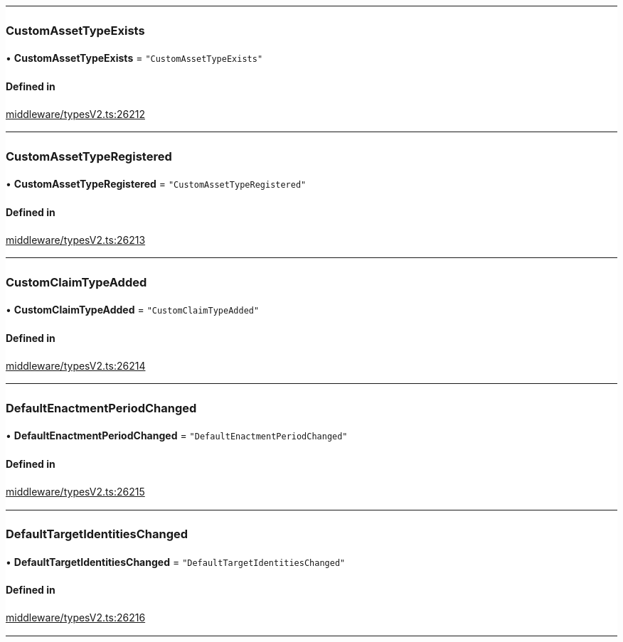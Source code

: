___

### CustomAssetTypeExists

• **CustomAssetTypeExists** = ``"CustomAssetTypeExists"``

#### Defined in

[middleware/typesV2.ts:26212](https://github.com/PolymeshAssociation/polymesh-sdk/blob/91c2d2d8/src/middleware/typesV2.ts#L26212)

___

### CustomAssetTypeRegistered

• **CustomAssetTypeRegistered** = ``"CustomAssetTypeRegistered"``

#### Defined in

[middleware/typesV2.ts:26213](https://github.com/PolymeshAssociation/polymesh-sdk/blob/91c2d2d8/src/middleware/typesV2.ts#L26213)

___

### CustomClaimTypeAdded

• **CustomClaimTypeAdded** = ``"CustomClaimTypeAdded"``

#### Defined in

[middleware/typesV2.ts:26214](https://github.com/PolymeshAssociation/polymesh-sdk/blob/91c2d2d8/src/middleware/typesV2.ts#L26214)

___

### DefaultEnactmentPeriodChanged

• **DefaultEnactmentPeriodChanged** = ``"DefaultEnactmentPeriodChanged"``

#### Defined in

[middleware/typesV2.ts:26215](https://github.com/PolymeshAssociation/polymesh-sdk/blob/91c2d2d8/src/middleware/typesV2.ts#L26215)

___

### DefaultTargetIdentitiesChanged

• **DefaultTargetIdentitiesChanged** = ``"DefaultTargetIdentitiesChanged"``

#### Defined in

[middleware/typesV2.ts:26216](https://github.com/PolymeshAssociation/polymesh-sdk/blob/91c2d2d8/src/middleware/typesV2.ts#L26216)

___
